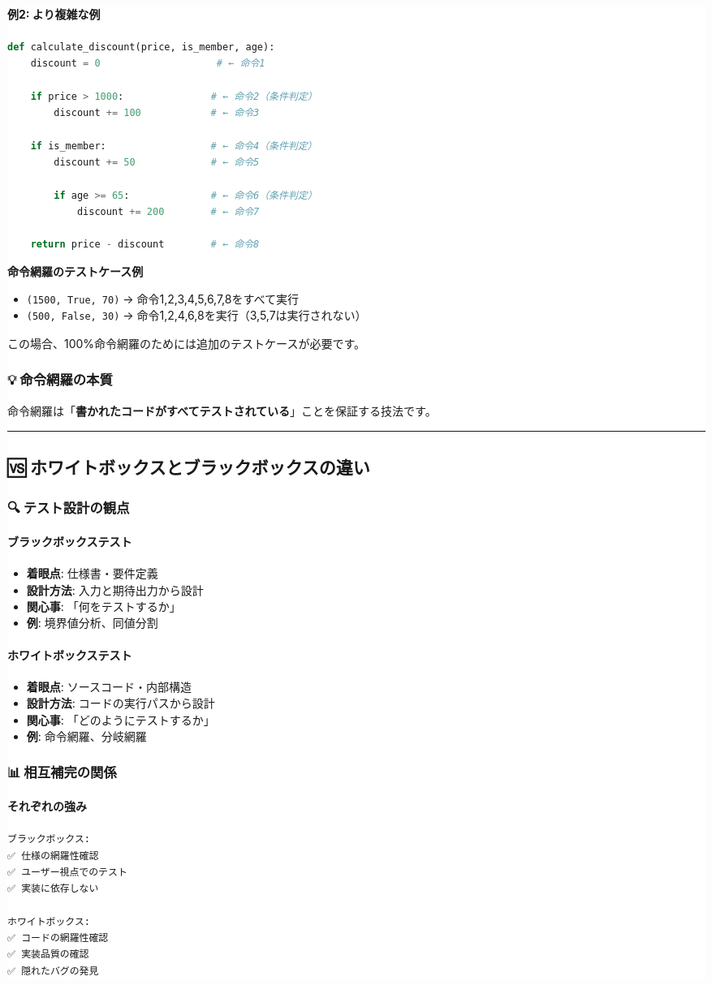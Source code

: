 #### **例2: より複雑な例**
```python
def calculate_discount(price, is_member, age):
    discount = 0                    # ← 命令1
    
    if price > 1000:               # ← 命令2（条件判定）
        discount += 100            # ← 命令3
    
    if is_member:                  # ← 命令4（条件判定）
        discount += 50             # ← 命令5
        
        if age >= 65:              # ← 命令6（条件判定）
            discount += 200        # ← 命令7
    
    return price - discount        # ← 命令8
```

**命令網羅のテストケース例**
- `(1500, True, 70)` → 命令1,2,3,4,5,6,7,8をすべて実行
- `(500, False, 30)` → 命令1,2,4,6,8を実行（3,5,7は実行されない）

この場合、100%命令網羅のためには追加のテストケースが必要です。

### 💡 **命令網羅の本質**
命令網羅は「**書かれたコードがすべてテストされている**」ことを保証する技法です。

---

## 🆚 ホワイトボックスとブラックボックスの違い

### 🔍 **テスト設計の観点**

#### **ブラックボックステスト**
- **着眼点**: 仕様書・要件定義
- **設計方法**: 入力と期待出力から設計
- **関心事**: 「何をテストするか」
- **例**: 境界値分析、同値分割

#### **ホワイトボックステスト**
- **着眼点**: ソースコード・内部構造
- **設計方法**: コードの実行パスから設計
- **関心事**: 「どのようにテストするか」
- **例**: 命令網羅、分岐網羅

### 📊 **相互補完の関係**

#### **それぞれの強み**
```
ブラックボックス:
✅ 仕様の網羅性確認
✅ ユーザー視点でのテスト
✅ 実装に依存しない

ホワイトボックス:
✅ コードの網羅性確認
✅ 実装品質の確認
✅ 隠れたバグの発見
```
